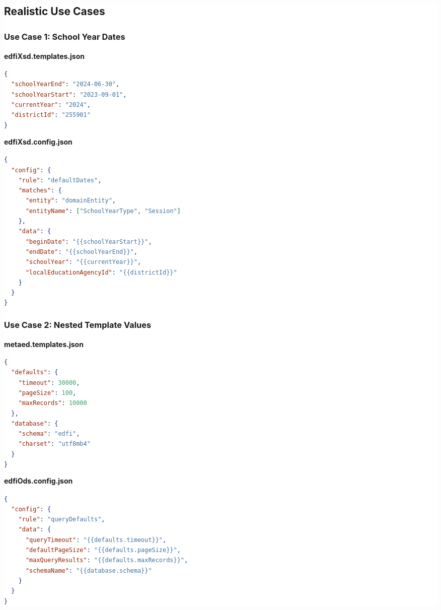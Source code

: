 ## Realistic Use Cases

### Use Case 1: School Year Dates

**edfiXsd.templates.json**
```json
{
  "schoolYearEnd": "2024-06-30",
  "schoolYearStart": "2023-09-01",
  "currentYear": "2024",
  "districtId": "255901"
}
```

**edfiXsd.config.json**
```json
{
  "config": {
    "rule": "defaultDates",
    "matches": {
      "entity": "domainEntity",
      "entityName": ["SchoolYearType", "Session"]
    },
    "data": {
      "beginDate": "{{schoolYearStart}}",
      "endDate": "{{schoolYearEnd}}",
      "schoolYear": "{{currentYear}}",
      "localEducationAgencyId": "{{districtId}}"
    }
  }
}
```

### Use Case 2: Nested Template Values

**metaed.templates.json**
```json
{
  "defaults": {
    "timeout": 30000,
    "pageSize": 100,
    "maxRecords": 10000
  },
  "database": {
    "schema": "edfi",
    "charset": "utf8mb4"
  }
}
```

**edfiOds.config.json**
```json
{
  "config": {
    "rule": "queryDefaults",
    "data": {
      "queryTimeout": "{{defaults.timeout}}",
      "defaultPageSize": "{{defaults.pageSize}}",
      "maxQueryResults": "{{defaults.maxRecords}}",
      "schemaName": "{{database.schema}}"
    }
  }
}
```

